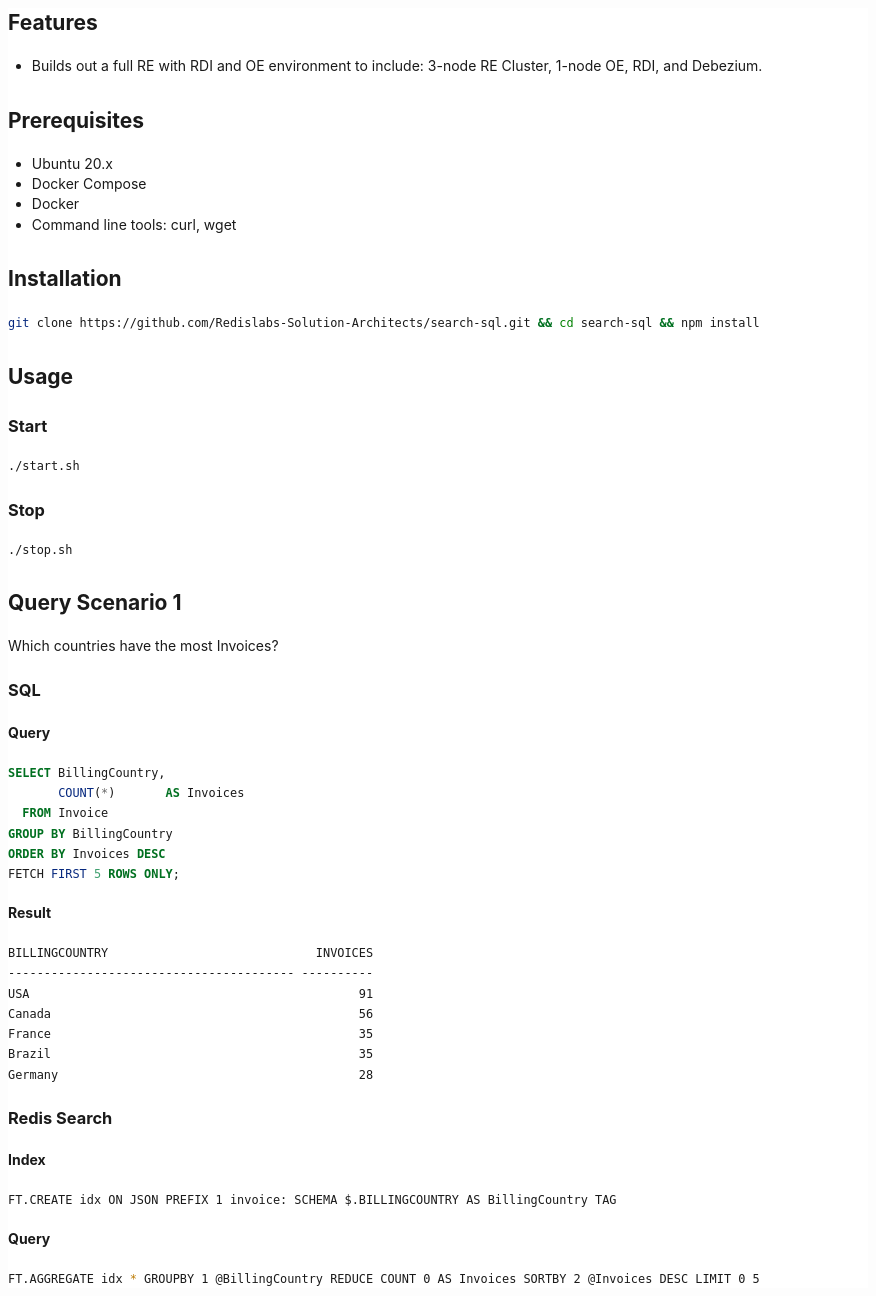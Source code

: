 ## Features <a name="features"></a>
- Builds out a full RE with RDI and OE environment to include:  3-node RE Cluster, 1-node OE, RDI, and Debezium.

## Prerequisites <a name="prerequisites"></a>
- Ubuntu 20.x
- Docker Compose
- Docker
- Command line tools: curl, wget

## Installation <a name="installation"></a>
```bash
git clone https://github.com/Redislabs-Solution-Architects/search-sql.git && cd search-sql && npm install
```

## Usage <a name="usage"></a>
### Start
```bash
./start.sh
```
### Stop
```bash
./stop.sh
```

## Query Scenario 1 <a name="scenario1"></a>
Which countries have the most Invoices?
### SQL
#### Query
```sql
SELECT BillingCountry,
       COUNT(*)       AS Invoices 
  FROM Invoice
GROUP BY BillingCountry
ORDER BY Invoices DESC
FETCH FIRST 5 ROWS ONLY;
```
#### Result
```text
BILLINGCOUNTRY                             INVOICES
---------------------------------------- ----------
USA                                              91
Canada                                           56
France                                           35
Brazil                                           35
Germany                                          28
```
### Redis Search
#### Index
```bash
FT.CREATE idx ON JSON PREFIX 1 invoice: SCHEMA $.BILLINGCOUNTRY AS BillingCountry TAG
```
#### Query
```bash
FT.AGGREGATE idx * GROUPBY 1 @BillingCountry REDUCE COUNT 0 AS Invoices SORTBY 2 @Invoices DESC LIMIT 0 5
```